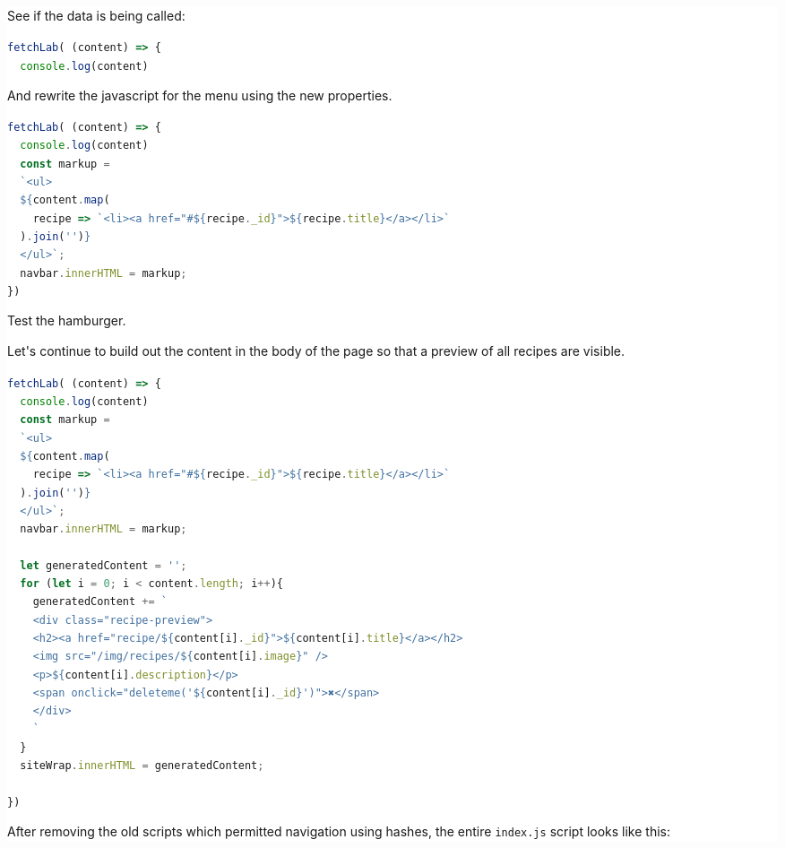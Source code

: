 See if the data is being called:

```js
fetchLab( (content) => {
  console.log(content)
```

And rewrite the javascript for the menu using the new properties.

```js
fetchLab( (content) => {
  console.log(content)
  const markup =
  `<ul>
  ${content.map(
    recipe => `<li><a href="#${recipe._id}">${recipe.title}</a></li>`
  ).join('')}
  </ul>`;
  navbar.innerHTML = markup;
})
```

Test the hamburger.

Let's continue to build out the content in the body of the page so that a preview of all recipes are visible.

```js
fetchLab( (content) => {
  console.log(content)
  const markup =
  `<ul>
  ${content.map(
    recipe => `<li><a href="#${recipe._id}">${recipe.title}</a></li>`
  ).join('')}
  </ul>`;
  navbar.innerHTML = markup;

  let generatedContent = '';
  for (let i = 0; i < content.length; i++){
    generatedContent += `
    <div class="recipe-preview">
    <h2><a href="recipe/${content[i]._id}">${content[i].title}</a></h2>
    <img src="/img/recipes/${content[i].image}" />
    <p>${content[i].description}</p>
    <span onclick="deleteme('${content[i]._id}')">✖︎</span>
    </div>
    `
  }
  siteWrap.innerHTML = generatedContent;

})
```

After removing the old scripts which permitted navigation using hashes, the entire `index.js` script looks like this:
